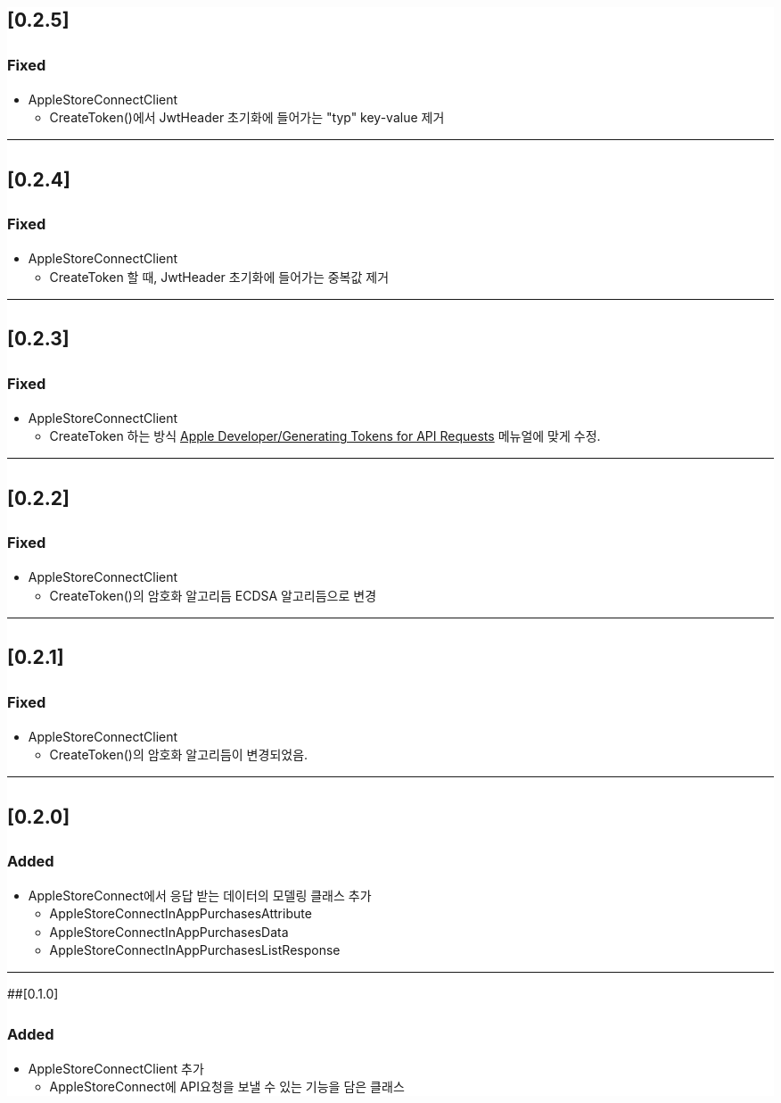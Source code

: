 ## [0.2.5]
### Fixed
- AppleStoreConnectClient
  - CreateToken()에서 JwtHeader 초기화에 들어가는 "typ" key-value 제거 
---
## [0.2.4]
### Fixed
- AppleStoreConnectClient
  - CreateToken 할 때, JwtHeader 초기화에 들어가는 중복값 제거
---
## [0.2.3]
### Fixed
- AppleStoreConnectClient
  - CreateToken 하는 방식 [Apple Developer/Generating Tokens for API Requests](https://developer.apple.com/documentation/appstoreconnectapi/generating_tokens_for_api_requests) 메뉴얼에 맞게 수정. 
---
## [0.2.2]
### Fixed
- AppleStoreConnectClient
  - CreateToken()의 암호화 알고리듬 ECDSA 알고리듬으로 변경
---
## [0.2.1]
### Fixed
- AppleStoreConnectClient
  - CreateToken()의 암호화 알고리듬이 변경되었음.
---
## [0.2.0]
### Added
- AppleStoreConnect에서 응답 받는 데이터의 모델링 클래스 추가
  - AppleStoreConnectInAppPurchasesAttribute
  - AppleStoreConnectInAppPurchasesData
  - AppleStoreConnectInAppPurchasesListResponse
---
##[0.1.0]
### Added
- AppleStoreConnectClient 추가
  - AppleStoreConnect에 API요청을 보낼 수 있는 기능을 담은 클래스